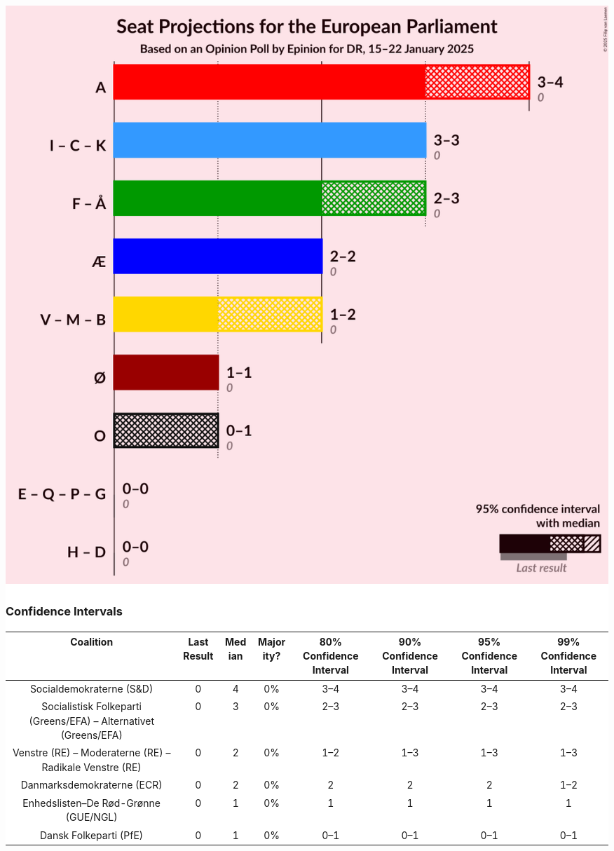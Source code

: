 ![Graph with coalitions seats not yet produced](2025-01-22-Epinion-coalitions-seats.png "Coalitions Seats")

### Confidence Intervals

| Coalition | Last Result | Median | Majority? | 80% Confidence Interval | 90% Confidence Interval | 95% Confidence Interval | 99% Confidence Interval |
|:---------:|:-----------:|:------:|:---------:|:-----------------------:|:-----------------------:|:-----------------------:|:-----------------------:|
| Socialdemokraterne (S&D) | 0 | 4 | 0% | 3–4 | 3–4 | 3–4 | 3–4 |
| Socialistisk Folkeparti (Greens/EFA) – Alternativet (Greens/EFA) | 0 | 3 | 0% | 2–3 | 2–3 | 2–3 | 2–3 |
| Venstre (RE) – Moderaterne (RE) – Radikale Venstre (RE) | 0 | 2 | 0% | 1–2 | 1–3 | 1–3 | 1–3 |
| Danmarksdemokraterne (ECR) | 0 | 2 | 0% | 2 | 2 | 2 | 1–2 |
| Enhedslisten–De Rød-Grønne (GUE/NGL) | 0 | 1 | 0% | 1 | 1 | 1 | 1 |
| Dansk Folkeparti (PfE) | 0 | 1 | 0% | 0–1 | 0–1 | 0–1 | 0–1 |

